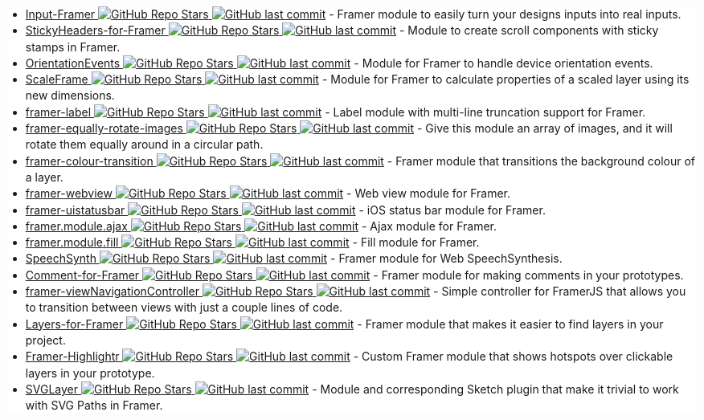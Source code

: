 * [Input-Framer ![GitHub Repo Stars](https://img.shields.io/github/stars/ajimix/Input-Framer) ![GitHub last commit](https://img.shields.io/github/last-commit/ajimix/Input-Framer)](https://github.com/ajimix/Input-Framer) - Framer module to easily turn your designs inputs into real inputs.
* [StickyHeaders-for-Framer ![GitHub Repo Stars](https://img.shields.io/github/stars/72/StickyHeaders-for-Framer) ![GitHub last commit](https://img.shields.io/github/last-commit/72/StickyHeaders-for-Framer)](https://github.com/72/StickyHeaders-for-Framer) - Module to create scroll components with sticky stamps in Framer.
* [OrientationEvents ![GitHub Repo Stars](https://img.shields.io/github/stars/joshmtucker/OrientationEvents) ![GitHub last commit](https://img.shields.io/github/last-commit/joshmtucker/OrientationEvents)](https://github.com/joshmtucker/OrientationEvents) - Module for Framer to handle device orientation events.
* [ScaleFrame ![GitHub Repo Stars](https://img.shields.io/github/stars/joshmtucker/ScaleFrame) ![GitHub last commit](https://img.shields.io/github/last-commit/joshmtucker/ScaleFrame)](https://github.com/joshmtucker/ScaleFrame) - Module for Framer to calculate properties of a scaled layer using its new dimensions.
* [framer-label ![GitHub Repo Stars](https://img.shields.io/github/stars/peteschaffner/framer-label) ![GitHub last commit](https://img.shields.io/github/last-commit/peteschaffner/framer-label)](https://github.com/peteschaffner/framer-label) - Label module with multi-line truncation support for Framer.
* [framer-equally-rotate-images ![GitHub Repo Stars](https://img.shields.io/github/stars/aboutjax/framer-equally-rotate-images) ![GitHub last commit](https://img.shields.io/github/last-commit/aboutjax/framer-equally-rotate-images)](https://github.com/aboutjax/framer-equally-rotate-images) - Give this module an array of images, and it will rotate them equally around in a circular path.
* [framer-colour-transition ![GitHub Repo Stars](https://img.shields.io/github/stars/nickmangos/framer-colour-transition) ![GitHub last commit](https://img.shields.io/github/last-commit/nickmangos/framer-colour-transition)](https://github.com/nickmangos/framer-colour-transition) - Framer module that transitions the background colour of a layer.
* [framer-webview ![GitHub Repo Stars](https://img.shields.io/github/stars/peteschaffner/framer-webview) ![GitHub last commit](https://img.shields.io/github/last-commit/peteschaffner/framer-webview)](https://github.com/peteschaffner/framer-webview) - Web view module for Framer.
* [framer-uistatusbar ![GitHub Repo Stars](https://img.shields.io/github/stars/peteschaffner/framer-uistatusbar) ![GitHub last commit](https://img.shields.io/github/last-commit/peteschaffner/framer-uistatusbar)](https://github.com/peteschaffner/framer-uistatusbar) - iOS status bar module for Framer.
* [framer.module.ajax ![GitHub Repo Stars](https://img.shields.io/github/stars/karlerikjonatan/framer.module.ajax) ![GitHub last commit](https://img.shields.io/github/last-commit/karlerikjonatan/framer.module.ajax)](https://github.com/karlerikjonatan/framer.module.ajax) - Ajax module for Framer.
* [framer.module.fill ![GitHub Repo Stars](https://img.shields.io/github/stars/karlerikjonatan/framer.module.fill) ![GitHub last commit](https://img.shields.io/github/last-commit/karlerikjonatan/framer.module.fill)](https://github.com/karlerikjonatan/framer.module.fill) - Fill module for Framer.
* [SpeechSynth ![GitHub Repo Stars](https://img.shields.io/github/stars/joshmtucker/SpeechSynth) ![GitHub last commit](https://img.shields.io/github/last-commit/joshmtucker/SpeechSynth)](https://github.com/joshmtucker/SpeechSynth) - Framer module for Web SpeechSynthesis.
* [Comment-for-Framer ![GitHub Repo Stars](https://img.shields.io/github/stars/awt2542/Comment-for-Framer) ![GitHub last commit](https://img.shields.io/github/last-commit/awt2542/Comment-for-Framer)](https://github.com/awt2542/Comment-for-Framer) - Framer module for making comments in your prototypes.
* [framer-viewNavigationController ![GitHub Repo Stars](https://img.shields.io/github/stars/chriscamargo/framer-viewNavigationController) ![GitHub last commit](https://img.shields.io/github/last-commit/chriscamargo/framer-viewNavigationController)](https://github.com/chriscamargo/framer-viewNavigationController) - Simple controller for FramerJS that allows you to transition between views with just a couple lines of code.
* [Layers-for-Framer ![GitHub Repo Stars](https://img.shields.io/github/stars/awt2542/Layers-for-Framer) ![GitHub last commit](https://img.shields.io/github/last-commit/awt2542/Layers-for-Framer)](https://github.com/awt2542/Layers-for-Framer) - Framer module that makes it easier to find layers in your project.
* [Framer-Highlightr ![GitHub Repo Stars](https://img.shields.io/github/stars/jonahvsweb/Framer-Highlightr) ![GitHub last commit](https://img.shields.io/github/last-commit/jonahvsweb/Framer-Highlightr)](https://github.com/jonahvsweb/Framer-Highlightr) - Custom Framer module that shows hotspots over clickable layers in your prototype.
* [SVGLayer ![GitHub Repo Stars](https://img.shields.io/github/stars/joshpuckett/FramerModules) ![GitHub last commit](https://img.shields.io/github/last-commit/joshpuckett/FramerModules)](https://github.com/joshpuckett/FramerModules/tree/master/SVGLayer) - Module and corresponding Sketch plugin that make it trivial to work with SVG Paths in Framer.